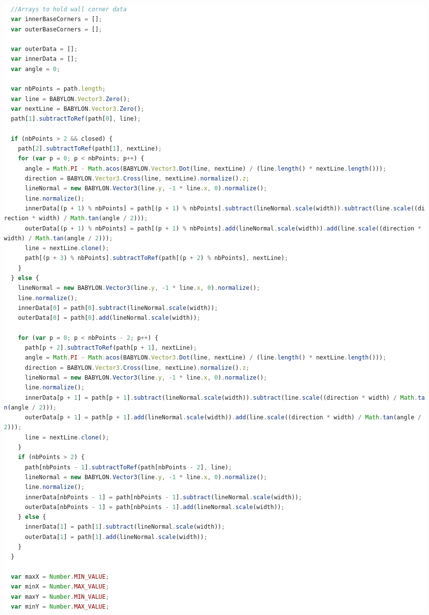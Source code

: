 ```javascript
  //Arrays to hold wall corner data
  var innerBaseCorners = [];
  var outerBaseCorners = [];

  var outerData = [];
  var innerData = [];
  var angle = 0;

  var nbPoints = path.length;
  var line = BABYLON.Vector3.Zero();
  var nextLine = BABYLON.Vector3.Zero();
  path[1].subtractToRef(path[0], line);

  if (nbPoints > 2 && closed) {
    path[2].subtractToRef(path[1], nextLine);
    for (var p = 0; p < nbPoints; p++) {
      angle = Math.PI - Math.acos(BABYLON.Vector3.Dot(line, nextLine) / (line.length() * nextLine.length()));
      direction = BABYLON.Vector3.Cross(line, nextLine).normalize().z;
      lineNormal = new BABYLON.Vector3(line.y, -1 * line.x, 0).normalize();
      line.normalize();
      innerData[(p + 1) % nbPoints] = path[(p + 1) % nbPoints].subtract(lineNormal.scale(width)).subtract(line.scale((direction * width) / Math.tan(angle / 2)));
      outerData[(p + 1) % nbPoints] = path[(p + 1) % nbPoints].add(lineNormal.scale(width)).add(line.scale((direction * width) / Math.tan(angle / 2)));
      line = nextLine.clone();
      path[(p + 3) % nbPoints].subtractToRef(path[(p + 2) % nbPoints], nextLine);
    }
  } else {
    lineNormal = new BABYLON.Vector3(line.y, -1 * line.x, 0).normalize();
    line.normalize();
    innerData[0] = path[0].subtract(lineNormal.scale(width));
    outerData[0] = path[0].add(lineNormal.scale(width));

    for (var p = 0; p < nbPoints - 2; p++) {
      path[p + 2].subtractToRef(path[p + 1], nextLine);
      angle = Math.PI - Math.acos(BABYLON.Vector3.Dot(line, nextLine) / (line.length() * nextLine.length()));
      direction = BABYLON.Vector3.Cross(line, nextLine).normalize().z;
      lineNormal = new BABYLON.Vector3(line.y, -1 * line.x, 0).normalize();
      line.normalize();
      innerData[p + 1] = path[p + 1].subtract(lineNormal.scale(width)).subtract(line.scale((direction * width) / Math.tan(angle / 2)));
      outerData[p + 1] = path[p + 1].add(lineNormal.scale(width)).add(line.scale((direction * width) / Math.tan(angle / 2)));
      line = nextLine.clone();
    }
    if (nbPoints > 2) {
      path[nbPoints - 1].subtractToRef(path[nbPoints - 2], line);
      lineNormal = new BABYLON.Vector3(line.y, -1 * line.x, 0).normalize();
      line.normalize();
      innerData[nbPoints - 1] = path[nbPoints - 1].subtract(lineNormal.scale(width));
      outerData[nbPoints - 1] = path[nbPoints - 1].add(lineNormal.scale(width));
    } else {
      innerData[1] = path[1].subtract(lineNormal.scale(width));
      outerData[1] = path[1].add(lineNormal.scale(width));
    }
  }

  var maxX = Number.MIN_VALUE;
  var minX = Number.MAX_VALUE;
  var maxY = Number.MIN_VALUE;
  var minY = Number.MAX_VALUE;
```